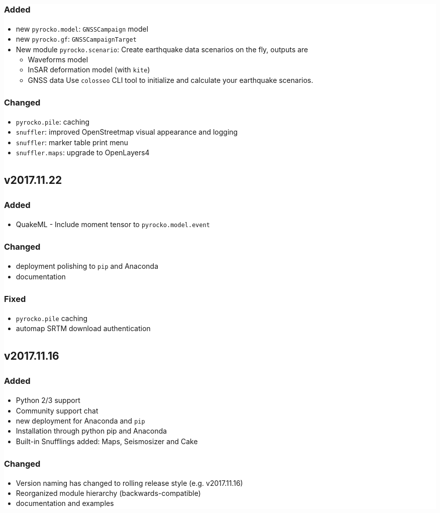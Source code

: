 ### Added
- new `pyrocko.model`: `GNSSCampaign` model
- new `pyrocko.gf`:  `GNSSCampaignTarget`
- New module `pyrocko.scenario`: Create earthquake data scenarios on the fly, outputs are
  - Waveforms model
  - InSAR deformation model (with `kite`)
  - GNSS data
 Use `colosseo` CLI tool to initialize and calculate your earthquake scenarios.

### Changed
- `pyrocko.pile`: caching
- `snuffler`: improved OpenStreetmap visual appearance and logging
- `snuffler`: marker table print menu
- `snuffler.maps`: upgrade to OpenLayers4

## v2017.11.22

### Added
- QuakeML - Include moment tensor to `pyrocko.model.event`

### Changed
- deployment polishing to `pip` and Anaconda
- documentation

### Fixed
- `pyrocko.pile` caching
- automap SRTM download authentication

## v2017.11.16

### Added
- Python 2/3 support
- Community support chat
- new deployment for Anaconda and `pip`
- Installation through python pip and Anaconda
- Built-in Snufflings added: Maps, Seismosizer and Cake

### Changed
- Version naming has changed to rolling release style  (e.g. v2017.11.16)
- Reorganized module hierarchy (backwards-compatible)
- documentation and examples
